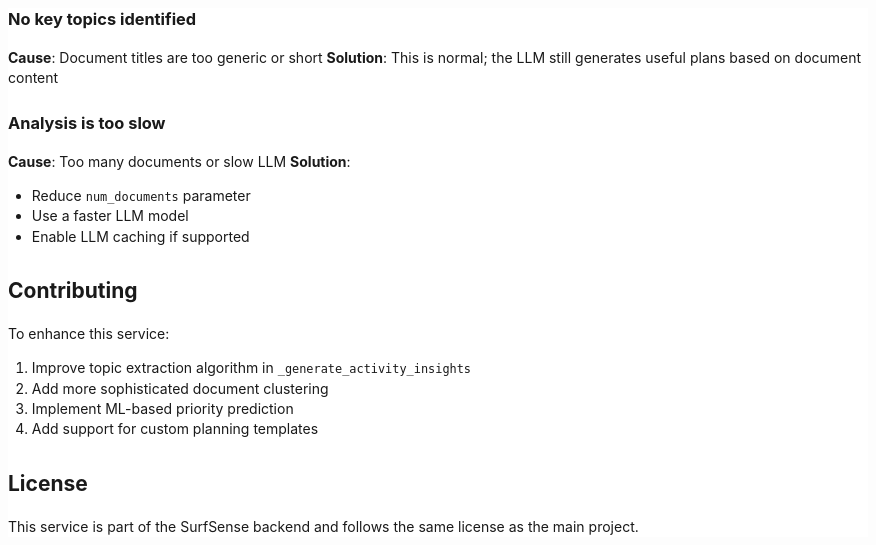 ### No key topics identified

**Cause**: Document titles are too generic or short
**Solution**: This is normal; the LLM still generates useful plans based on document content

### Analysis is too slow

**Cause**: Too many documents or slow LLM
**Solution**:
- Reduce `num_documents` parameter
- Use a faster LLM model
- Enable LLM caching if supported

## Contributing

To enhance this service:

1. Improve topic extraction algorithm in `_generate_activity_insights`
2. Add more sophisticated document clustering
3. Implement ML-based priority prediction
4. Add support for custom planning templates

## License

This service is part of the SurfSense backend and follows the same license as the main project.
